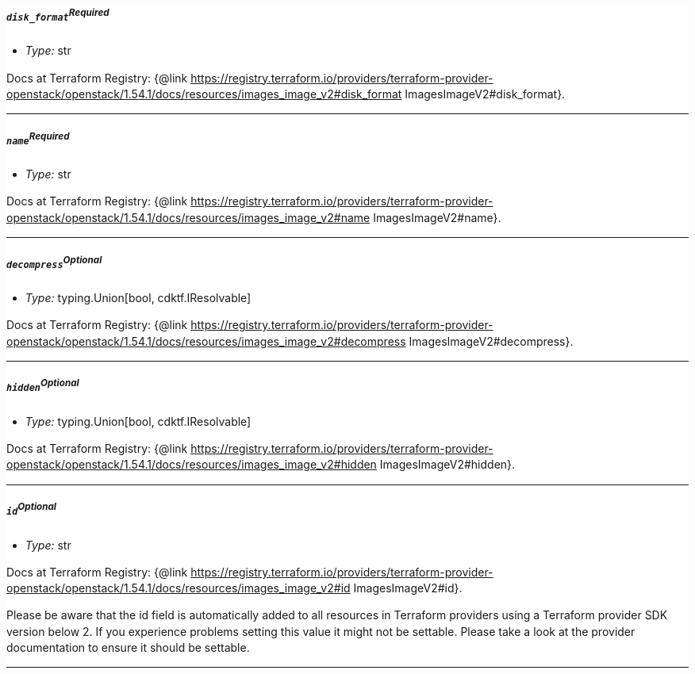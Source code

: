 ##### `disk_format`<sup>Required</sup> <a name="disk_format" id="@ithings/cdktf-provider-openstack.imagesImageV2.ImagesImageV2.Initializer.parameter.diskFormat"></a>

- *Type:* str

Docs at Terraform Registry: {@link https://registry.terraform.io/providers/terraform-provider-openstack/openstack/1.54.1/docs/resources/images_image_v2#disk_format ImagesImageV2#disk_format}.

---

##### `name`<sup>Required</sup> <a name="name" id="@ithings/cdktf-provider-openstack.imagesImageV2.ImagesImageV2.Initializer.parameter.name"></a>

- *Type:* str

Docs at Terraform Registry: {@link https://registry.terraform.io/providers/terraform-provider-openstack/openstack/1.54.1/docs/resources/images_image_v2#name ImagesImageV2#name}.

---

##### `decompress`<sup>Optional</sup> <a name="decompress" id="@ithings/cdktf-provider-openstack.imagesImageV2.ImagesImageV2.Initializer.parameter.decompress"></a>

- *Type:* typing.Union[bool, cdktf.IResolvable]

Docs at Terraform Registry: {@link https://registry.terraform.io/providers/terraform-provider-openstack/openstack/1.54.1/docs/resources/images_image_v2#decompress ImagesImageV2#decompress}.

---

##### `hidden`<sup>Optional</sup> <a name="hidden" id="@ithings/cdktf-provider-openstack.imagesImageV2.ImagesImageV2.Initializer.parameter.hidden"></a>

- *Type:* typing.Union[bool, cdktf.IResolvable]

Docs at Terraform Registry: {@link https://registry.terraform.io/providers/terraform-provider-openstack/openstack/1.54.1/docs/resources/images_image_v2#hidden ImagesImageV2#hidden}.

---

##### `id`<sup>Optional</sup> <a name="id" id="@ithings/cdktf-provider-openstack.imagesImageV2.ImagesImageV2.Initializer.parameter.id"></a>

- *Type:* str

Docs at Terraform Registry: {@link https://registry.terraform.io/providers/terraform-provider-openstack/openstack/1.54.1/docs/resources/images_image_v2#id ImagesImageV2#id}.

Please be aware that the id field is automatically added to all resources in Terraform providers using a Terraform provider SDK version below 2.
If you experience problems setting this value it might not be settable. Please take a look at the provider documentation to ensure it should be settable.

---